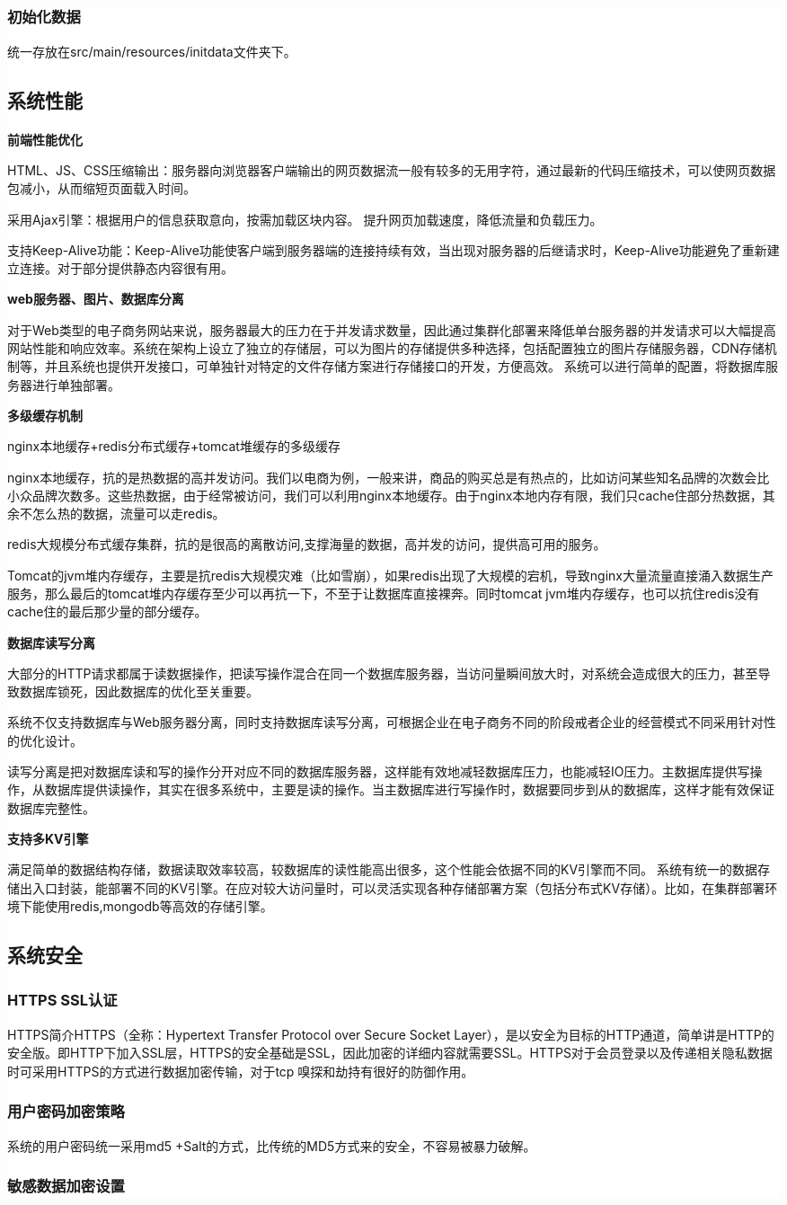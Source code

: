 ### 初始化数据

统一存放在src/main/resources/initdata文件夹下。

## 系统性能

**前端性能优化**

HTML、JS、CSS压缩输出：服务器向浏览器客户端输出的网页数据流一般有较多的无用字符，通过最新的代码压缩技术，可以使网页数据包减小，从而缩短页面载入时间。 

采用Ajax引擎：根据用户的信息获取意向，按需加载区块内容。 提升网页加载速度，降低流量和负载压力。 

支持Keep-Alive功能：Keep-Alive功能使客户端到服务器端的连接持续有效，当出现对服务器的后继请求时，Keep-Alive功能避免了重新建立连接。对于部分提供静态内容很有用。 

**web服务器、图片、数据库分离** 

对于Web类型的电子商务网站来说，服务器最大的压力在于并发请求数量，因此通过集群化部署来降低单台服务器的并发请求可以大幅提高网站性能和响应效率。系统在架构上设立了独立的存储层，可以为图片的存储提供多种选择，包括配置独立的图片存储服务器，CDN存储机制等，并且系统也提供开发接口，可单独针对特定的文件存储方案进行存储接口的开发，方便高效。 系统可以进行简单的配置，将数据库服务器进行单独部署。

**多级缓存机制** 

nginx本地缓存+redis分布式缓存+tomcat堆缓存的多级缓存

nginx本地缓存，抗的是热数据的高并发访问。我们以电商为例，一般来讲，商品的购买总是有热点的，比如访问某些知名品牌的次数会比小众品牌次数多。这些热数据，由于经常被访问，我们可以利用nginx本地缓存。由于nginx本地内存有限，我们只cache住部分热数据，其余不怎么热的数据，流量可以走redis。

redis大规模分布式缓存集群，抗的是很高的离散访问,支撑海量的数据，高并发的访问，提供高可用的服务。

Tomcat的jvm堆内存缓存，主要是抗redis大规模灾难（比如雪崩），如果redis出现了大规模的宕机，导致nginx大量流量直接涌入数据生产服务，那么最后的tomcat堆内存缓存至少可以再抗一下，不至于让数据库直接裸奔。同时tomcat jvm堆内存缓存，也可以抗住redis没有cache住的最后那少量的部分缓存。

**数据库读写分离**

大部分的HTTP请求都属于读数据操作，把读写操作混合在同一个数据库服务器，当访问量瞬间放大时，对系统会造成很大的压力，甚至导致数据库锁死，因此数据库的优化至关重要。 

系统不仅支持数据库与Web服务器分离，同时支持数据库读写分离，可根据企业在电子商务不同的阶段戒者企业的经营模式不同采用针对性的优化设计。 

读写分离是把对数据库读和写的操作分开对应不同的数据库服务器，这样能有效地减轻数据库压力，也能减轻IO压力。主数据库提供写操作，从数据库提供读操作，其实在很多系统中，主要是读的操作。当主数据库进行写操作时，数据要同步到从的数据库，这样才能有效保证数据库完整性。 

**支持多KV引擎** 

满足简单的数据结构存储，数据读取效率较高，较数据库的读性能高出很多，这个性能会依据不同的KV引擎而不同。 系统有统一的数据存储出入口封装，能部署不同的KV引擎。在应对较大访问量时，可以灵活实现各种存储部署方案（包括分布式KV存储）。比如，在集群部署环境下能使用redis,mongodb等高效的存储引擎。

## 系统安全

### HTTPS SSL认证

HTTPS简介HTTPS（全称：Hypertext Transfer Protocol over Secure Socket Layer），是以安全为目标的HTTP通道，简单讲是HTTP的安全版。即HTTP下加入SSL层，HTTPS的安全基础是SSL，因此加密的详细内容就需要SSL。HTTPS对于会员登录以及传递相关隐私数据时可采用HTTPS的方式进行数据加密传输，对于tcp 嗅探和劫持有很好的防御作用。

### 用户密码加密策略 

系统的用户密码统一采用md5 +Salt的方式，比传统的MD5方式来的安全，不容易被暴力破解。

### 敏感数据加密设置
